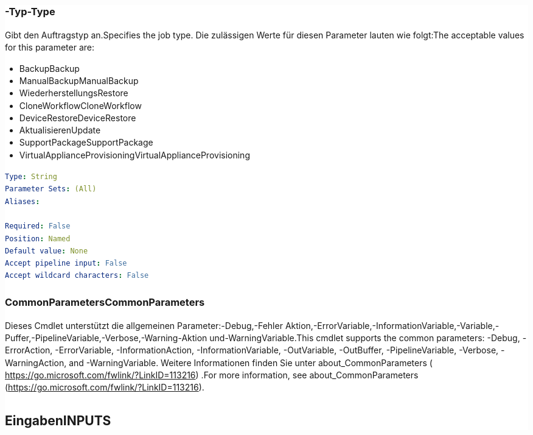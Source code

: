 ### <span data-ttu-id="c11d8-156">-Typ</span><span class="sxs-lookup"><span data-stu-id="c11d8-156">-Type</span></span>
<span data-ttu-id="c11d8-157">Gibt den Auftragstyp an.</span><span class="sxs-lookup"><span data-stu-id="c11d8-157">Specifies the job type.</span></span>
<span data-ttu-id="c11d8-158">Die zulässigen Werte für diesen Parameter lauten wie folgt:</span><span class="sxs-lookup"><span data-stu-id="c11d8-158">The acceptable values for this parameter are:</span></span>

- <span data-ttu-id="c11d8-159">Backup</span><span class="sxs-lookup"><span data-stu-id="c11d8-159">Backup</span></span>
- <span data-ttu-id="c11d8-160">ManualBackup</span><span class="sxs-lookup"><span data-stu-id="c11d8-160">ManualBackup</span></span>
- <span data-ttu-id="c11d8-161">Wiederherstellungs</span><span class="sxs-lookup"><span data-stu-id="c11d8-161">Restore</span></span>
- <span data-ttu-id="c11d8-162">CloneWorkflow</span><span class="sxs-lookup"><span data-stu-id="c11d8-162">CloneWorkflow</span></span>
- <span data-ttu-id="c11d8-163">DeviceRestore</span><span class="sxs-lookup"><span data-stu-id="c11d8-163">DeviceRestore</span></span>
- <span data-ttu-id="c11d8-164">Aktualisieren</span><span class="sxs-lookup"><span data-stu-id="c11d8-164">Update</span></span>
- <span data-ttu-id="c11d8-165">SupportPackage</span><span class="sxs-lookup"><span data-stu-id="c11d8-165">SupportPackage</span></span>
- <span data-ttu-id="c11d8-166">VirtualApplianceProvisioning</span><span class="sxs-lookup"><span data-stu-id="c11d8-166">VirtualApplianceProvisioning</span></span>

```yaml
Type: String
Parameter Sets: (All)
Aliases: 

Required: False
Position: Named
Default value: None
Accept pipeline input: False
Accept wildcard characters: False
```

### <span data-ttu-id="c11d8-167">CommonParameters</span><span class="sxs-lookup"><span data-stu-id="c11d8-167">CommonParameters</span></span>
<span data-ttu-id="c11d8-168">Dieses Cmdlet unterstützt die allgemeinen Parameter:-Debug,-Fehler Aktion,-ErrorVariable,-InformationVariable,-Variable,-Puffer,-PipelineVariable,-Verbose,-Warning-Aktion und-WarningVariable.</span><span class="sxs-lookup"><span data-stu-id="c11d8-168">This cmdlet supports the common parameters: -Debug, -ErrorAction, -ErrorVariable, -InformationAction, -InformationVariable, -OutVariable, -OutBuffer, -PipelineVariable, -Verbose, -WarningAction, and -WarningVariable.</span></span> <span data-ttu-id="c11d8-169">Weitere Informationen finden Sie unter about_CommonParameters ( https://go.microsoft.com/fwlink/?LinkID=113216) .</span><span class="sxs-lookup"><span data-stu-id="c11d8-169">For more information, see about_CommonParameters (https://go.microsoft.com/fwlink/?LinkID=113216).</span></span>

## <span data-ttu-id="c11d8-170">Eingaben</span><span class="sxs-lookup"><span data-stu-id="c11d8-170">INPUTS</span></span>
